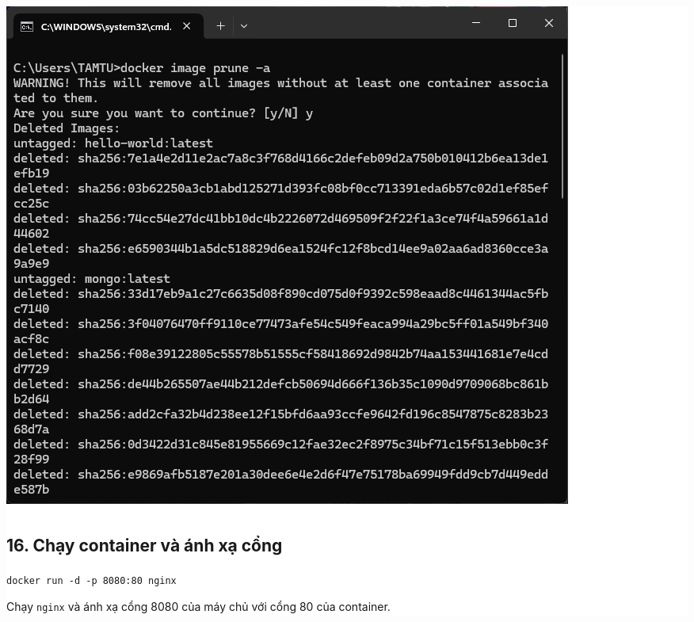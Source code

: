 ![img_13.png](img_13.png)
---
## 16. Chạy container và ánh xạ cổng
```
docker run -d -p 8080:80 nginx
```
Chạy `nginx` và ánh xạ cổng 8080 của máy chủ với cổng 80 của container.